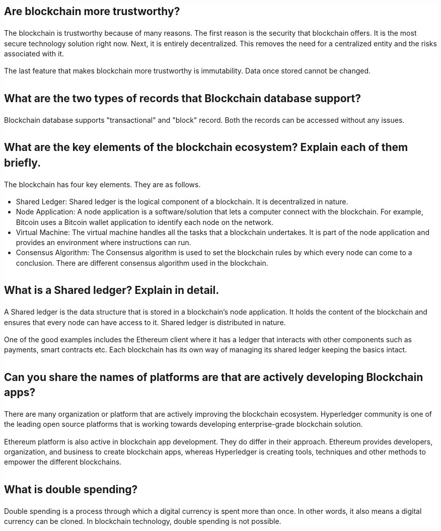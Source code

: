 ## Are blockchain more trustworthy?
The blockchain is trustworthy because of many reasons. The first reason is the security that blockchain offers. It is the most secure technology solution right now. Next, it is entirely decentralized. This removes the need for a centralized entity and the risks associated with it.

The last feature that makes blockchain more trustworthy is immutability. Data once stored cannot be changed.

## What are the two types of records that Blockchain database support?
Blockchain database supports "transactional" and "block" record. Both the records can be accessed without any issues.

## What are the key elements of the blockchain ecosystem? Explain each of them briefly.
The blockchain has four key elements. They are as follows.
* Shared Ledger: Shared ledger is the logical component of a blockchain. It is decentralized in nature.
* Node Application: A node application is a software/solution that lets a computer connect with the blockchain. For example, Bitcoin uses a Bitcoin wallet application to identify each node on the network.
* Virtual Machine: The virtual machine handles all the tasks that a blockchain undertakes. It is part of the node application and provides an environment where instructions can run.
* Consensus Algorithm: The Consensus algorithm is used to set the blockchain rules by which every node can come to a conclusion. There are different consensus algorithm used in the blockchain.

## What is a Shared ledger? Explain in detail.
A Shared ledger is the data structure that is stored in a blockchain’s node application. It holds the content of the blockchain and ensures that every node can have access to it. Shared ledger is distributed in nature.

One of the good examples includes the Ethereum client where it has a ledger that interacts with other components such as payments, smart contracts etc. Each blockchain has its own way of managing its shared ledger keeping the basics intact.

## Can you share the names of platforms are that are actively developing Blockchain apps?
There are many organization or platform that are actively improving the blockchain ecosystem. Hyperledger community is one of the leading open source platforms that is working towards developing enterprise-grade blockchain solution.

Ethereum platform is also active in blockchain app development. They do differ in their approach. Ethereum provides developers, organization, and business to create blockchain apps, whereas Hyperledger is creating tools, techniques and other methods to empower the different blockchains.

## What is double spending?
Double spending is a process through which a digital currency is spent more than once. In other words, it also means a digital currency can be cloned. In blockchain technology, double spending is not possible.
